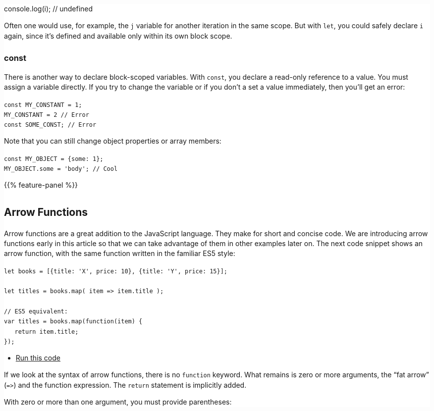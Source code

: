 console.log(i); // undefined
</code></pre>

Often one would use, for example, the <code>j</code> variable for another iteration in the same scope. But with <code>let</code>, you could safely declare <code>i</code> again, since it’s defined and available only within its own block scope.</p>

### const

There is another way to declare block-scoped variables. With <code>const</code>, you declare a read-only reference to a value. You must assign a variable directly. If you try to change the variable or if you don’t a set a value immediately, then you’ll get an error:

<pre><code class="language-javascript">const MY_CONSTANT = 1;
MY_CONSTANT = 2 // Error
const SOME_CONST; // Error
</code></pre>

Note that you can still change object properties or array members:

<pre><code class="language-javascript">const MY_OBJECT = {some: 1};
MY_OBJECT.some = 'body'; // Cool
</code></pre>

{{% feature-panel %}}

## Arrow Functions

Arrow functions are a great addition to the JavaScript language. They make for short and concise code. We are introducing arrow functions early in this article so that we can take advantage of them in other examples later on. The next code snippet shows an arrow function, with the same function written in the familiar ES5 style:

<pre><code class="language-javascript">let books = [{title: 'X', price: 10}, {title: 'Y', price: 15}];

let titles = books.map( item =&gt; item.title );

// ES5 equivalent:
var titles = books.map(function(item) {
   return item.title;
});
</code></pre>

<ul>
  <li><a href="https://babeljs.io/repl/#?experimental=false&evaluate=true&loose=false&spec=false&code=let%20books%20%3D%20%5B%7Btitle%3A%20'X'%2C%20price%3A%2010%7D%2C%20%7Btitle%3A%20'Y'%2C%20price%3A%2015%7D%5D%3B%0A%0Alet%20titles%20%3D%20books.map(%20item%20%3D%3E%20item.title%20)">Run this code</a></li>
</ul>

<p>If we look at the syntax of arrow functions, there is no <code>function</code> keyword. What remains is zero or more arguments, the “fat arrow” (<code>=&gt;</code>) and the function expression. The <code>return</code> statement is implicitly added.</p>

With zero or more than one argument, you must provide parentheses:
